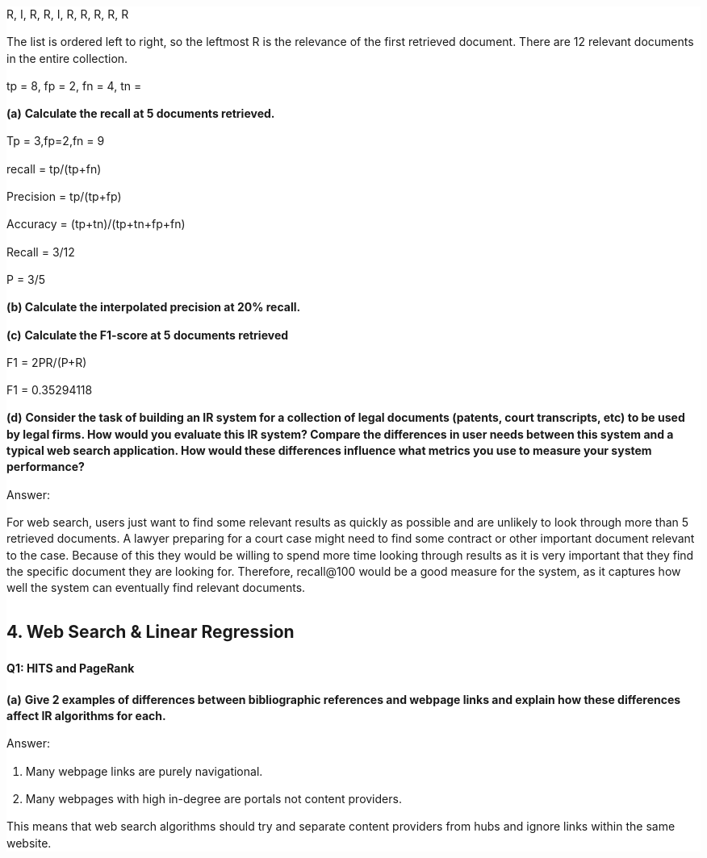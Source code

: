 R, I, R, R, I, R, R, R, R, R 

The list is ordered left to right, so the leftmost R is the relevance of the first retrieved document. There are 12 relevant documents in the entire collection. 

tp = 8, fp = 2, fn = 4, tn = 

**(a)** **Calculate the recall at 5 documents retrieved.** 

Tp = 3,fp=2,fn = 9

recall = tp/(tp+fn)

Precision = tp/(tp+fp)

Accuracy = (tp+tn)/(tp+tn+fp+fn)

Recall = 3/12

P = 3/5

**(b) Calculate the interpolated precision at 20% recall.** 



**(c)** **Calculate the F1-score at 5 documents retrieved** 

F1 = 2PR/(P+R)

F1 = 0.35294118

**(d)** **Consider the task of building an IR system for a collection of legal documents (patents, court transcripts, etc) to be used by legal firms. How would you evaluate this IR system? Compare the differences in user needs between this system and a typical web search application. How would these differences influence what metrics you use to measure your system performance?** 

Answer: 

For web search, users just want to find some relevant results as quickly as possible and are unlikely to look through more than 5 retrieved documents. A lawyer preparing for a court case might need to find some contract or other important document relevant to the case. Because of this they would be willing to spend more time looking through results as it is very important that they find the specific document they are looking for. Therefore, recall@100 would be a good measure for the system, as it captures how well the system can eventually find relevant documents. 

## 4. Web Search & Linear Regression

####  Q1: HITS and PageRank 

**(a)** **Give 2 examples of differences between bibliographic references and webpage links and explain how these differences affect IR algorithms for each.** 

Answer: 

1. Many webpage links are purely navigational. 

2. Many webpages with high in-degree are portals not content providers. 



This means that web search algorithms should try and separate content providers from hubs and ignore links within the same website. 
